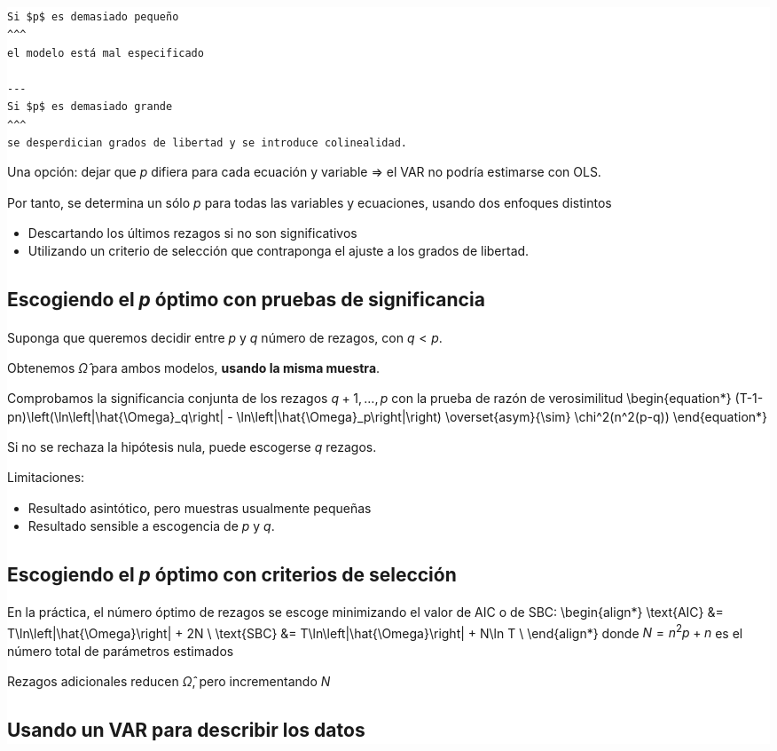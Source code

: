 ```{panels}
Si $p$ es demasiado pequeño
^^^
el modelo está mal especificado

---
Si $p$ es demasiado grande
^^^
se desperdician grados de libertad y se introduce colinealidad.
```

Una opción: dejar que $p$ difiera para cada ecuación y variable $\Rightarrow$ el VAR no podría estimarse con OLS.

Por tanto, se determina un sólo $p$ para todas las variables y ecuaciones, usando dos enfoques distintos
-  Descartando los últimos rezagos si no son significativos
-  Utilizando un criterio de selección que contraponga el ajuste a los grados de libertad.


## Escogiendo el $p$ óptimo con pruebas de significancia

Suponga que queremos decidir entre $p$ y $q$ número de rezagos, con $q<p$.

Obtenemos $\hat{\Omega}$ para ambos modelos, **usando la misma muestra**.

Comprobamos la significancia conjunta de los rezagos $q+1,\dots,p$ con la prueba de razón de verosimilitud
\begin{equation*}
(T-1-pn)\left(\ln\left|\hat{\Omega}_q\right| - \ln\left|\hat{\Omega}_p\right|\right) \overset{asym}{\sim} \chi^2(n^2(p-q))
\end{equation*}

Si no se rechaza la hipótesis nula, puede escogerse $q$ rezagos.

Limitaciones:
-  Resultado asintótico, pero muestras  usualmente pequeñas
-  Resultado sensible a escogencia de $p$ y $q$.



## Escogiendo el $p$ óptimo con criterios de selección

En la práctica, el número óptimo de rezagos se escoge minimizando el valor de AIC o de SBC:
\begin{align*}
\text{AIC} &= T\ln\left|\hat{\Omega}\right| + 2N \\
\text{SBC} &= T\ln\left|\hat{\Omega}\right| + N\ln T \\
\end{align*}
donde $N=n^2p+n$ es el número total de parámetros estimados

Rezagos adicionales reducen $\hat{\Omega}$, pero incrementando $N$






## Usando un VAR para describir los datos
